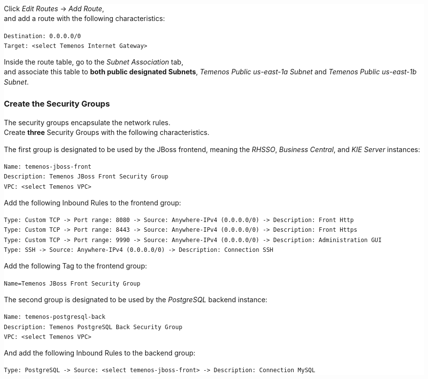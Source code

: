 Click *Edit Routes* -> *Add Route*,</br>
and add a route with the following characteristics:

```text
Destination: 0.0.0.0/0
Target: <select Temenos Internet Gateway>
```

Inside the route table, go to the *Subnet Association* tab,</br>
and associate this table to **both public designated Subnets**, *Temenos Public us-east-1a Subnet*
and *Temenos Public us-east-1b Subnet*.

### Create the Security Groups

The security groups encapsulate the network rules.</br>
Create **three** Security Groups with the following characteristics.

The first group is designated to be used by the JBoss frontend, meaning the *RHSSO*, *Business Central*, and
*KIE Server* instances:

```text
Name: temenos-jboss-front
Description: Temenos JBoss Front Security Group
VPC: <select Temenos VPC>
```

Add the following Inbound Rules to the frontend group:

```text
Type: Custom TCP -> Port range: 8080 -> Source: Anywhere-IPv4 (0.0.0.0/0) -> Description: Front Http
Type: Custom TCP -> Port range: 8443 -> Source: Anywhere-IPv4 (0.0.0.0/0) -> Description: Front Https
Type: Custom TCP -> Port range: 9990 -> Source: Anywhere-IPv4 (0.0.0.0/0) -> Description: Administration GUI
Type: SSH -> Source: Anywhere-IPv4 (0.0.0.0/0) -> Description: Connection SSH

```

Add the following Tag to the frontend group:

```text
Name=Temenos JBoss Front Security Group
```

The second group is designated to be used by the *PostgreSQL* backend instance:

```text
Name: temenos-postgresql-back
Description: Temenos PostgreSQL Back Security Group
VPC: <select Temenos VPC>
```

And add the following Inbound Rules to the backend group:

```text
Type: PostgreSQL -> Source: <select temenos-jboss-front> -> Description: Connection MySQL
```
